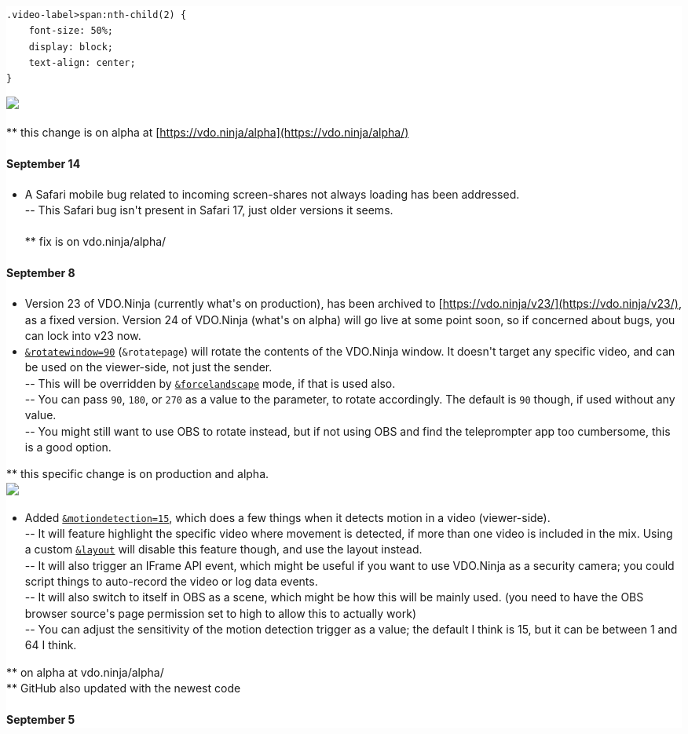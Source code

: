 ```
.video-label>span:nth-child(2) {
    font-size: 50%;
    display: block;
    text-align: center;
}
```

![](<../.gitbook/assets/image (2) (1) (1) (1) (1) (1) (1) (1) (1).png>)

\*\* this change is on alpha at [https://vdo.ninja/alpha](https://vdo.ninja/alpha/)

#### September 14 <a href="#august-31" id="august-31"></a>

* A Safari mobile bug related to incoming screen-shares not always loading has been addressed.\
  \-- This Safari bug isn't present in Safari 17, just older versions it seems.\
  \
  \*\* fix is on vdo.ninja/alpha/

#### September 8 <a href="#august-31" id="august-31"></a>

* Version 23 of VDO.Ninja (currently what's on production), has been archived to [https://vdo.ninja/v23/](https://vdo.ninja/v23/), as a fixed version. Version 24 of VDO.Ninja (what's on alpha) will go live at some point soon, so if concerned about bugs, you can lock into v23 now.
* [`&rotatewindow=90`](../advanced-settings/design-parameters/and-rotatewindow.md) (`&rotatepage`) will rotate the contents of the VDO.Ninja window. It doesn't target any specific video, and can be used on the viewer-side, not just the sender.\
  \-- This will be overridden by [`&forcelandscape`](../advanced-settings/mobile-parameters/and-forcelandscape.md) mode, if that is used also.\
  \-- You can pass `90`, `180`, or `270` as a value to the parameter, to rotate accordingly. The default is `90` though, if used without any value.\
  \-- You might still want to use OBS to rotate instead, but if not using OBS and find the teleprompter app too cumbersome, this is a good option.

\*\* this specific change is on production and alpha.\
![](<../.gitbook/assets/image (182).png>)

* Added [`&motiondetection=15`](../advanced-settings/mixer-scene-parameters/and-motiondetection-alpha.md), which does a few things when it detects motion in a video (viewer-side).\
  \-- It will feature highlight the specific video where movement is detected, if more than one video is included in the mix. Using a custom [`&layout`](../advanced-settings/mixer-scene-parameters/and-layout.md) will disable this feature though, and use the layout instead.\
  \-- It will also trigger an IFrame API event, which might be useful if you want to use VDO.Ninja as a security camera; you could script things to auto-record the video or log data events.\
  \-- It will also switch to itself in OBS as a scene, which might be how this will be mainly used. (you need to have the OBS browser source's page permission set to high to allow this to actually work)\
  \-- You can adjust the sensitivity of the motion detection trigger as a value; the default I think is 15, but it can be between 1 and 64 I think.

\*\* on alpha at vdo.ninja/alpha/\
\*\* GitHub also updated with the newest code

#### September 5 <a href="#august-31" id="august-31"></a>
